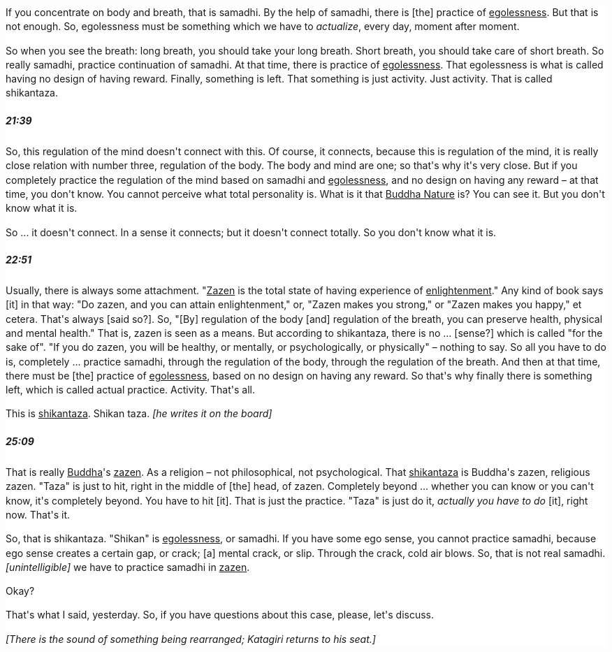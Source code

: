 If you concentrate on body and breath, that is samadhi. By the help of samadhi, there is [the] practice of [egolessness](glossary#egolessness). But that is not enough. So, egolessness must be something which we have to *actualize*, every day, moment after moment. 

So when you see the breath: long breath, you should take your long breath. Short breath, you should take care of short breath. So really samadhi, practice continuation of samadhi. At that time, there is practice of [egolessness](glossary#egolessness). That egolessness is what is called having no design of having reward. Finally, something is left. That something is just activity. Just activity. That is called shikantaza. 

##### 21:39

So, this regulation of the mind doesn't connect with this. Of course, it connects, because this is regulation of the mind, it is really close relation with number three, regulation of the body. The body and mind are one; so that's why it's very close. But if you completely practice the regulation of the mind based on samadhi and [egolessness](glossary#egolessness), and no design on having any reward – at that time, you don't know. You cannot perceive what total personality is. What is it that [Buddha Nature](glossary#buddha-nature) is? You can see it. But you don't know what it is.

So ... it doesn't connect. In a sense it connects; but it doesn't connect totally. So you don't know what it is.

##### 22:51

Usually, there is always some attachment. "[Zazen](glossary#zazen) is the total state of having experience of [enlightenment](glossary#enlightenment)." Any kind of book says [it] in that way: "Do zazen, and you can attain enlightenment," or, "Zazen makes you strong," or "Zazen makes you happy," et cetera. That's always [said so?]. So, "[By] regulation of the body [and] regulation of the breath, you can preserve health, physical and mental health." That is, zazen is seen as a means. But according to shikantaza, there is no ... [sense?] which is called "for the sake of". "If you do zazen, you will be healthy, or mentally, or psychologically, or physically" – nothing to say. So all you have to do is, completely ... practice samadhi, through the regulation of the body, through the regulation of the breath. And then at that time, there must be [the] practice of [egolessness](glossary#egolessness), based on no design on having any reward. So that's why finally there is something left, which is called actual practice. Activity. That's all. 

This is [shikantaza](glossary#shikantaza). Shikan taza. *[he writes it on the board]*

##### 25:09

That is really [Buddha](glossary#buddha)'s [zazen](glossary#zazen). As a religion – not philosophical, not psychological. That [shikantaza](glossary#shikantaza) is Buddha's zazen, religious zazen. "Taza" is just to hit, right in the middle of [the] head, of zazen. Completely beyond ... whether you can know or you can't know, it's completely beyond. You have to hit [it]. That is just the practice. "Taza" is just do it, *actually you have to do* [it], right now. That's it. 

So, that is shikantaza. "Shikan" is [egolessness](glossary#egolessness), or samadhi. If you have some ego sense, you cannot practice samadhi, because ego sense creates a certain gap, or crack; [a] mental crack, or slip. Through the crack, cold air blows. So, that is not real samadhi. *[unintelligible]* we have to practice samadhi in [zazen](glossary#zazen). 

Okay?

That's what I said, yesterday. So, if you have questions about this case, please, let's discuss.

*[There is the sound of something being rearranged; Katagiri returns to his seat.]*
